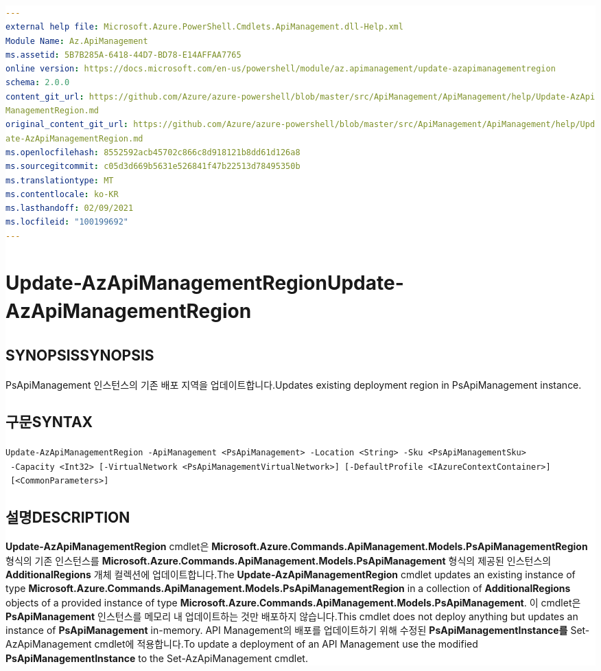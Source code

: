 ```yaml
---
external help file: Microsoft.Azure.PowerShell.Cmdlets.ApiManagement.dll-Help.xml
Module Name: Az.ApiManagement
ms.assetid: 5B7B285A-6418-44D7-BD78-E14AFFAA7765
online version: https://docs.microsoft.com/en-us/powershell/module/az.apimanagement/update-azapimanagementregion
schema: 2.0.0
content_git_url: https://github.com/Azure/azure-powershell/blob/master/src/ApiManagement/ApiManagement/help/Update-AzApiManagementRegion.md
original_content_git_url: https://github.com/Azure/azure-powershell/blob/master/src/ApiManagement/ApiManagement/help/Update-AzApiManagementRegion.md
ms.openlocfilehash: 8552592acb45702c866c8d918121b8dd61d126a8
ms.sourcegitcommit: c05d3d669b5631e526841f47b22513d78495350b
ms.translationtype: MT
ms.contentlocale: ko-KR
ms.lasthandoff: 02/09/2021
ms.locfileid: "100199692"
---
```

# <span data-ttu-id="e8d71-101">Update-AzApiManagementRegion</span><span class="sxs-lookup"><span data-stu-id="e8d71-101">Update-AzApiManagementRegion</span></span>

## <span data-ttu-id="e8d71-102">SYNOPSIS</span><span class="sxs-lookup"><span data-stu-id="e8d71-102">SYNOPSIS</span></span>
<span data-ttu-id="e8d71-103">PsApiManagement 인스턴스의 기존 배포 지역을 업데이트합니다.</span><span class="sxs-lookup"><span data-stu-id="e8d71-103">Updates existing deployment region in PsApiManagement instance.</span></span>

## <span data-ttu-id="e8d71-104">구문</span><span class="sxs-lookup"><span data-stu-id="e8d71-104">SYNTAX</span></span>

```
Update-AzApiManagementRegion -ApiManagement <PsApiManagement> -Location <String> -Sku <PsApiManagementSku>
 -Capacity <Int32> [-VirtualNetwork <PsApiManagementVirtualNetwork>] [-DefaultProfile <IAzureContextContainer>]
 [<CommonParameters>]
```

## <span data-ttu-id="e8d71-105">설명</span><span class="sxs-lookup"><span data-stu-id="e8d71-105">DESCRIPTION</span></span>
<span data-ttu-id="e8d71-106">**Update-AzApiManagementRegion** cmdlet은 **Microsoft.Azure.Commands.ApiManagement.Models.PsApiManagementRegion** 형식의 기존 인스턴스를 **Microsoft.Azure.Commands.ApiManagement.Models.PsApiManagement** 형식의 제공된 인스턴스의 **AdditionalRegions** 개체 컬렉션에 업데이트합니다.</span><span class="sxs-lookup"><span data-stu-id="e8d71-106">The **Update-AzApiManagementRegion** cmdlet updates an existing instance of type **Microsoft.Azure.Commands.ApiManagement.Models.PsApiManagementRegion** in a collection of **AdditionalRegions** objects of a provided instance of type **Microsoft.Azure.Commands.ApiManagement.Models.PsApiManagement**.</span></span>
<span data-ttu-id="e8d71-107">이 cmdlet은 **PsApiManagement** 인스턴스를 메모리 내 업데이트하는 것만 배포하지 않습니다.</span><span class="sxs-lookup"><span data-stu-id="e8d71-107">This cmdlet does not deploy anything but updates an instance of **PsApiManagement** in-memory.</span></span>
<span data-ttu-id="e8d71-108">API Management의 배포를 업데이트하기 위해 수정된 **PsApiManagementInstance를** Set-AzApiManagement cmdlet에 적용합니다.</span><span class="sxs-lookup"><span data-stu-id="e8d71-108">To update a deployment of an API Management use the modified **PsApiManagementInstance** to the Set-AzApiManagement cmdlet.</span></span>
